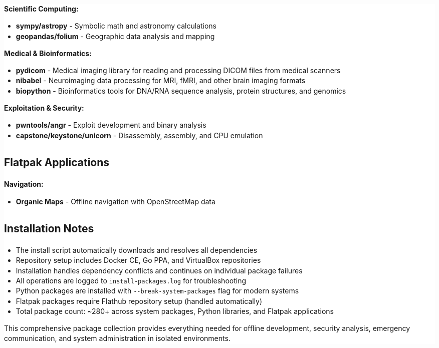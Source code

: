 **Scientific Computing:**

- **sympy/astropy** - Symbolic math and astronomy calculations
- **geopandas/folium** - Geographic data analysis and mapping

**Medical & Bioinformatics:**

- **pydicom** - Medical imaging library for reading and processing DICOM files from medical scanners
- **nibabel** - Neuroimaging data processing for MRI, fMRI, and other brain imaging formats
- **biopython** - Bioinformatics tools for DNA/RNA sequence analysis, protein structures, and genomics

**Exploitation & Security:**

- **pwntools/angr** - Exploit development and binary analysis
- **capstone/keystone/unicorn** - Disassembly, assembly, and CPU emulation

## Flatpak Applications

**Navigation:**

- **Organic Maps** - Offline navigation with OpenStreetMap data

## Installation Notes

- The install script automatically downloads and resolves all dependencies 
- Repository setup includes Docker CE, Go PPA, and VirtualBox repositories
- Installation handles dependency conflicts and continues on individual package failures
- All operations are logged to `install-packages.log` for troubleshooting
- Python packages are installed with `--break-system-packages` flag for modern systems
- Flatpak packages require Flathub repository setup (handled automatically)
- Total package count: ~280+ across system packages, Python libraries, and Flatpak applications

This comprehensive package collection provides everything needed for offline development, security analysis, emergency communication, and system administration in isolated environments.
